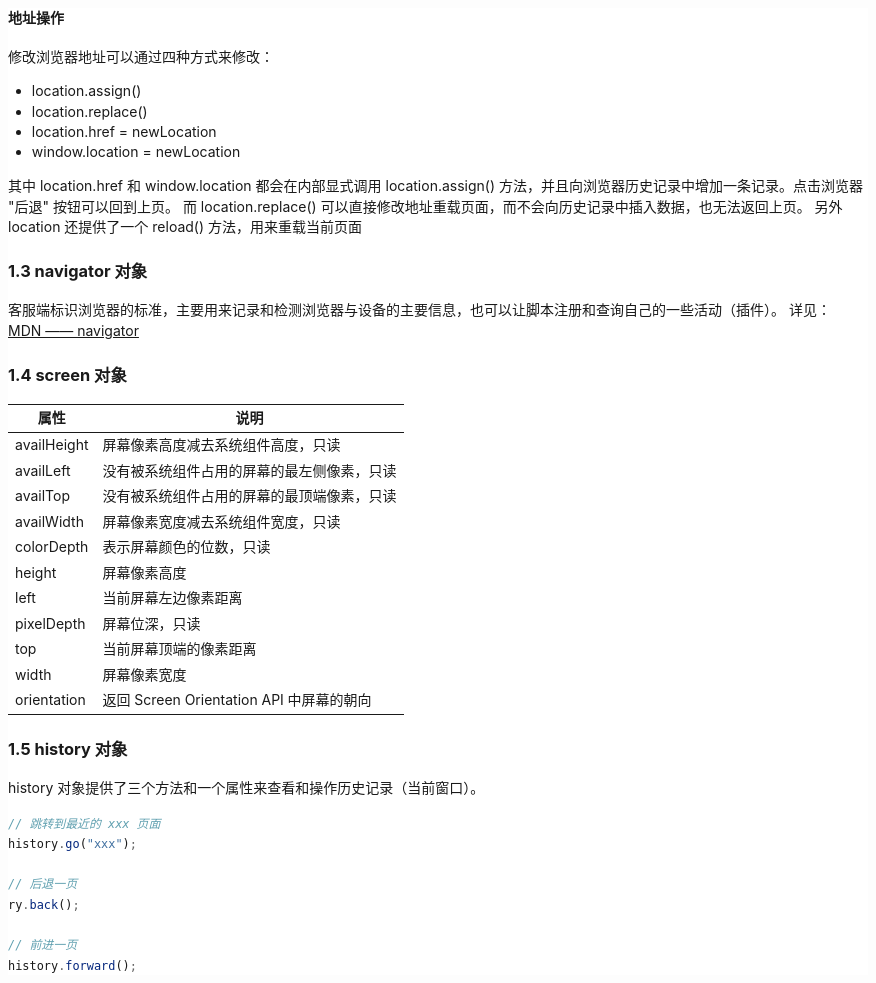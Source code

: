#### 地址操作

修改浏览器地址可以通过四种方式来修改：

- location.assign()
- location.replace()
- location.href = newLocation
- window.location = newLocation

其中 location.href 和 window.location 都会在内部显式调用 location.assign() 方法，并且向浏览器历史记录中增加一条记录。点击浏览器 "后退" 按钮可以回到上页。
而 location.replace() 可以直接修改地址重载页面，而不会向历史记录中插入数据，也无法返回上页。
另外 location 还提供了一个 reload() 方法，用来重载当前页面

### 1.3 navigator 对象

客服端标识浏览器的标准，主要用来记录和检测浏览器与设备的主要信息，也可以让脚本注册和查询自己的一些活动（插件）。
详见：
[MDN —— navigator](https://developer.mozilla.org/zh-CN/docs/Web/API/Navigator)

### 1.4 screen 对象

| 属性        | 说明                                       |
| ----------- | ------------------------------------------ |
| availHeight | 屏幕像素高度减去系统组件高度，只读         |
| availLeft   | 没有被系统组件占用的屏幕的最左侧像素，只读 |
| availTop    | 没有被系统组件占用的屏幕的最顶端像素，只读 |
| availWidth  | 屏幕像素宽度减去系统组件宽度，只读         |
| colorDepth  | 表示屏幕颜色的位数，只读                   |
| height      | 屏幕像素高度                               |
| left        | 当前屏幕左边像素距离                       |
| pixelDepth  | 屏幕位深，只读                             |
| top         | 当前屏幕顶端的像素距离                     |
| width       | 屏幕像素宽度                               |
| orientation | 返回 Screen Orientation API 中屏幕的朝向   |

### 1.5 history 对象

history 对象提供了三个方法和一个属性来查看和操作历史记录（当前窗口）。

```js
// 跳转到最近的 xxx 页面
history.go("xxx");

// 后退一页
ry.back();

// 前进一页
history.forward();
```
